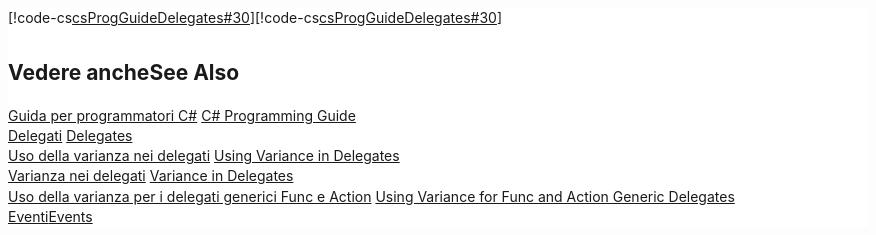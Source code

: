  <span data-ttu-id="5d544-168">[!code-cs[csProgGuideDelegates#30](../../../csharp/programming-guide/delegates/codesnippet/CSharp/using-delegates_10.cs)]</span><span class="sxs-lookup"><span data-stu-id="5d544-168">[!code-cs[csProgGuideDelegates#30](../../../csharp/programming-guide/delegates/codesnippet/CSharp/using-delegates_10.cs)]</span></span>  
  
## <a name="see-also"></a><span data-ttu-id="5d544-169">Vedere anche</span><span class="sxs-lookup"><span data-stu-id="5d544-169">See Also</span></span>  
 <span data-ttu-id="5d544-170">[Guida per programmatori C#](../../../csharp/programming-guide/index.md) </span><span class="sxs-lookup"><span data-stu-id="5d544-170">[C# Programming Guide](../../../csharp/programming-guide/index.md) </span></span>  
 <span data-ttu-id="5d544-171">[Delegati](../../../csharp/programming-guide/delegates/index.md) </span><span class="sxs-lookup"><span data-stu-id="5d544-171">[Delegates](../../../csharp/programming-guide/delegates/index.md) </span></span>  
 <span data-ttu-id="5d544-172">[Uso della varianza nei delegati](http://msdn.microsoft.com/library/e6acad03-93e0-4efb-a158-8696d5eb4ecf) </span><span class="sxs-lookup"><span data-stu-id="5d544-172">[Using Variance in Delegates](http://msdn.microsoft.com/library/e6acad03-93e0-4efb-a158-8696d5eb4ecf) </span></span>  
 <span data-ttu-id="5d544-173">[Varianza nei delegati](http://msdn.microsoft.com/library/e3b98197-6c5b-4e55-9c6e-9739b60645ca) </span><span class="sxs-lookup"><span data-stu-id="5d544-173">[Variance in Delegates](http://msdn.microsoft.com/library/e3b98197-6c5b-4e55-9c6e-9739b60645ca) </span></span>  
 <span data-ttu-id="5d544-174">[Uso della varianza per i delegati generici Func e Action](http://msdn.microsoft.com/library/e69c4f39-09aa-4c6d-a752-08cc767d8290) </span><span class="sxs-lookup"><span data-stu-id="5d544-174">[Using Variance for Func and Action Generic Delegates](http://msdn.microsoft.com/library/e69c4f39-09aa-4c6d-a752-08cc767d8290) </span></span>  
 [<span data-ttu-id="5d544-175">Eventi</span><span class="sxs-lookup"><span data-stu-id="5d544-175">Events</span></span>](../../../csharp/programming-guide/events/index.md)


